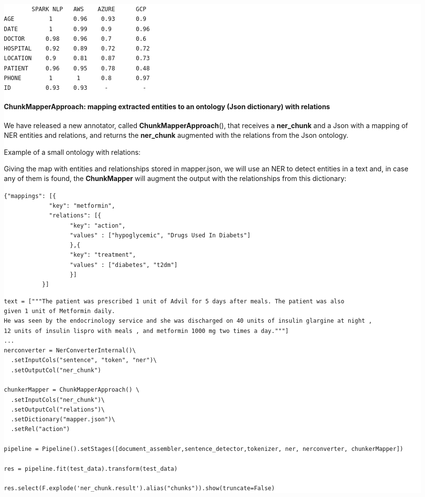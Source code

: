 ```
        SPARK NLP   AWS    AZURE      GCP
AGE          1      0.96    0.93      0.9
DATE         1      0.99    0.9       0.96
DOCTOR      0.98    0.96    0.7       0.6
HOSPITAL    0.92    0.89    0.72      0.72
LOCATION    0.9     0.81    0.87      0.73
PATIENT     0.96    0.95    0.78      0.48
PHONE        1       1      0.8       0.97
ID          0.93    0.93     -          -
```

#### ChunkMapperApproach: mapping extracted entities to an ontology (Json dictionary) with relations
We have released a new annotator, called **ChunkMapperApproach**(), that receives a **ner_chunk** and a Json with a mapping of NER entities and relations, and returns the **ner_chunk** augmented with the relations from the Json ontology.


Example of a small ontology with relations:


Giving the map with entities and relationships stored in mapper.json, we will use an NER to detect entities in a text and, in case any of them is found, the **ChunkMapper** will augment the output with the relationships from this dictionary:

```
{"mappings": [{
             "key": "metformin",
             "relations": [{
                   "key": "action",
                   "values" : ["hypoglycemic", "Drugs Used In Diabets"]
                   },{
                   "key": "treatment",
                   "values" : ["diabetes", "t2dm"]
                   }]
           }]
```

```
text = ["""The patient was prescribed 1 unit of Advil for 5 days after meals. The patient was also
given 1 unit of Metformin daily.
He was seen by the endocrinology service and she was discharged on 40 units of insulin glargine at night ,
12 units of insulin lispro with meals , and metformin 1000 mg two times a day."""]
...
nerconverter = NerConverterInternal()\
  .setInputCols("sentence", "token", "ner")\
  .setOutputCol("ner_chunk")

chunkerMapper = ChunkMapperApproach() \
  .setInputCols("ner_chunk")\
  .setOutputCol("relations")\
  .setDictionary("mapper.json")\
  .setRel("action")

pipeline = Pipeline().setStages([document_assembler,sentence_detector,tokenizer, ner, nerconverter, chunkerMapper])

res = pipeline.fit(test_data).transform(test_data)

res.select(F.explode('ner_chunk.result').alias("chunks")).show(truncate=False)
```
